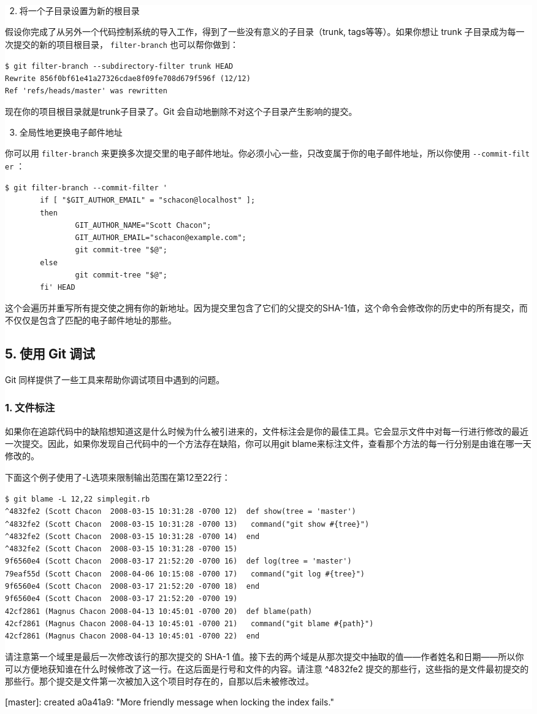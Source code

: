2. 将一个子目录设置为新的根目录  

假设你完成了从另外一个代码控制系统的导入工作，得到了一些没有意义的子目录（trunk, tags等等）。如果你想让 trunk 子目录成为每一次提交的新的项目根目录， `filter-branch` 也可以帮你做到：  
```shell
$ git filter-branch --subdirectory-filter trunk HEAD
Rewrite 856f0bf61e41a27326cdae8f09fe708d679f596f (12/12)
Ref 'refs/heads/master' was rewritten
```
现在你的项目根目录就是trunk子目录了。Git 会自动地删除不对这个子目录产生影响的提交。  

3. 全局性地更换电子邮件地址  

你可以用 `filter-branch` 来更换多次提交里的电子邮件地址。你必须小心一些，只改变属于你的电子邮件地址，所以你使用 `--commit-filter` ：
```shell
$ git filter-branch --commit-filter '
        if [ "$GIT_AUTHOR_EMAIL" = "schacon@localhost" ];
        then
                GIT_AUTHOR_NAME="Scott Chacon";
                GIT_AUTHOR_EMAIL="schacon@example.com";
                git commit-tree "$@";
        else
                git commit-tree "$@";
        fi' HEAD
```
这个会遍历并重写所有提交使之拥有你的新地址。因为提交里包含了它们的父提交的SHA-1值，这个命令会修改你的历史中的所有提交，而不仅仅是包含了匹配的电子邮件地址的那些。  

## 5. 使用 Git 调试  

Git 同样提供了一些工具来帮助你调试项目中遇到的问题。  

### 1. 文件标注  

如果你在追踪代码中的缺陷想知道这是什么时候为什么被引进来的，文件标注会是你的最佳工具。它会显示文件中对每一行进行修改的最近一次提交。因此，如果你发现自己代码中的一个方法存在缺陷，你可以用git blame来标注文件，查看那个方法的每一行分别是由谁在哪一天修改的。  

下面这个例子使用了-L选项来限制输出范围在第12至22行：  
```shell
$ git blame -L 12,22 simplegit.rb
^4832fe2 (Scott Chacon  2008-03-15 10:31:28 -0700 12)  def show(tree = 'master')
^4832fe2 (Scott Chacon  2008-03-15 10:31:28 -0700 13)   command("git show #{tree}")
^4832fe2 (Scott Chacon  2008-03-15 10:31:28 -0700 14)  end
^4832fe2 (Scott Chacon  2008-03-15 10:31:28 -0700 15)
9f6560e4 (Scott Chacon  2008-03-17 21:52:20 -0700 16)  def log(tree = 'master')
79eaf55d (Scott Chacon  2008-04-06 10:15:08 -0700 17)   command("git log #{tree}")
9f6560e4 (Scott Chacon  2008-03-17 21:52:20 -0700 18)  end
9f6560e4 (Scott Chacon  2008-03-17 21:52:20 -0700 19)
42cf2861 (Magnus Chacon 2008-04-13 10:45:01 -0700 20)  def blame(path)
42cf2861 (Magnus Chacon 2008-04-13 10:45:01 -0700 21)   command("git blame #{path}")
42cf2861 (Magnus Chacon 2008-04-13 10:45:01 -0700 22)  end
```
请注意第一个域里是最后一次修改该行的那次提交的 SHA-1 值。接下去的两个域是从那次提交中抽取的值——作者姓名和日期——所以你可以方便地获知谁在什么时候修改了这一行。在这后面是行号和文件的内容。请注意 ^4832fe2 提交的那些行，这些指的是文件最初提交的那些行。那个提交是文件第一次被加入这个项目时存在的，自那以后未被修改过。  


[master]: created a0a41a9: "More friendly message when locking the index fails."